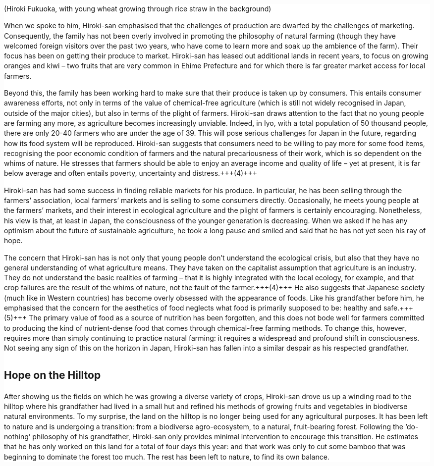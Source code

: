 (Hiroki Fukuoka, with young wheat growing through rice straw in the background)


When we spoke to him, Hiroki-san emphasised that the challenges of production are dwarfed by the challenges of marketing. Consequently, the family has not been overly involved in promoting the philosophy of natural farming (though they have welcomed foreign visitors over the past two years, who have come to learn more and soak up the ambience of the farm). Their focus has been on getting their produce to market. Hiroki-san has leased out additional lands in recent years, to focus on growing oranges and kiwi – two fruits that are very common in Ehime Prefecture and for which there is far greater market access for local farmers.

Beyond this, the family has been working hard to make sure that their produce is taken up by consumers. This entails consumer awareness efforts, not only in terms of the value of chemical-free agriculture (which is still not widely recognised in Japan, outside of the major cities), but also in terms of the plight of farmers. Hiroki-san draws attention to the fact that no young people are farming any more, as agriculture becomes increasingly unviable. Indeed, in Iyo, with a total population of 50 thousand people, there are only 20-40 farmers who are under the age of 39. This will pose serious challenges for Japan in the future, regarding how its food system will be reproduced. Hiroki-san suggests that consumers need to be willing to pay more for some food items, recognising the poor economic condition of farmers and the natural precariousness of their work, which is so dependent on the whims of nature. He stresses that farmers should be able to enjoy an average income and quality of life – yet at present, it is far below average and often entails poverty, uncertainty and distress.+++(4)+++

Hiroki-san has had some success in finding reliable markets for his produce. In particular, he has been selling through the farmers’ association, local farmers’ markets and is selling to some consumers directly. Occasionally, he meets young people at the farmers’ markets, and their interest in ecological agriculture and the plight of farmers is certainly encouraging. Nonetheless, his view is that, at least in Japan, the consciousness of the younger generation is decreasing. When we asked if he has any optimism about the future of sustainable agriculture, he took a long pause and smiled and said that he has not yet seen his ray of hope.

The concern that Hiroki-san has is not only that young people don’t understand the ecological crisis, but also that they have no general understanding of what agriculture means. They have taken on the capitalist assumption that agriculture is an industry. They do not understand the basic realities of farming – that it is highly integrated with the local ecology, for example, and that crop failures are the result of the whims of nature, not the fault of the farmer.+++(4)+++ He also suggests that Japanese society (much like in Western countries) has become overly obsessed with the appearance of foods. Like his grandfather before him, he emphasised that the concern for the aesthetics of food neglects what food is primarily supposed to be: healthy and safe.+++(5)+++ The primary value of food as a source of nutrition has been forgotten, and this does not bode well for farmers committed to producing the kind of nutrient-dense food that comes through chemical-free farming methods. To change this, however, requires more than simply continuing to practice natural farming: it requires a widespread and profound shift in consciousness. Not seeing any sign of this on the horizon in Japan, Hiroki-san has fallen into a similar despair as his respected grandfather.

## Hope on the Hilltop

After showing us the fields on which he was growing a diverse variety of crops, Hiroki-san drove us up a winding road to the hilltop where his grandfather had lived in a small hut and refined his methods of growing fruits and vegetables in biodiverse natural environments. To my surprise, the land on the hilltop is no longer being used for any agricultural purposes. It has been left to nature and is undergoing a transition: from a biodiverse agro-ecosystem, to a natural, fruit-bearing forest. Following the ‘do-nothing’ philosophy of his grandfather, Hiroki-san only provides minimal intervention to encourage this transition. He estimates that he has only worked on this land for a total of four days this year: and that work was only to cut some bamboo that was beginning to dominate the forest too much. The rest has been left to nature, to find its own balance.
